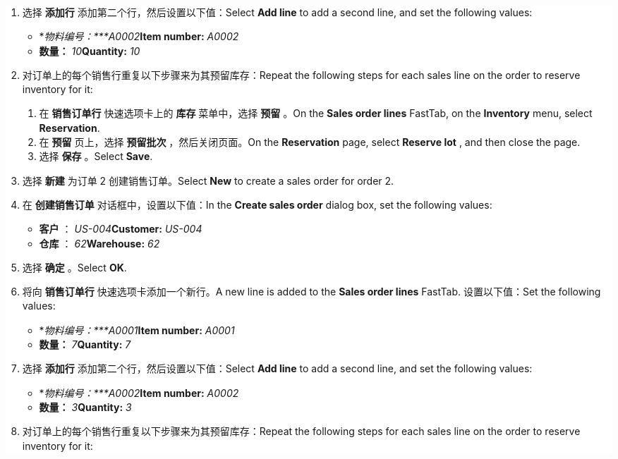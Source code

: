 1. <span data-ttu-id="9dac6-373">选择 **添加行** 添加第二个行，然后设置以下值：</span><span class="sxs-lookup"><span data-stu-id="9dac6-373">Select **Add line** to add a second line, and set the following values:</span></span>

    - <span data-ttu-id="9dac6-374">\**物料编号：\*\*\*A0002*</span><span class="sxs-lookup"><span data-stu-id="9dac6-374">**Item number:** *A0002*</span></span>
    - <span data-ttu-id="9dac6-375">**数量：** *10*</span><span class="sxs-lookup"><span data-stu-id="9dac6-375">**Quantity:** *10*</span></span>

1. <span data-ttu-id="9dac6-376">对订单上的每个销售行重复以下步骤来为其预留库存：</span><span class="sxs-lookup"><span data-stu-id="9dac6-376">Repeat the following steps for each sales line on the order to reserve inventory for it:</span></span>

    1. <span data-ttu-id="9dac6-377">在 **销售订单行** 快速选项卡上的 **库存** 菜单中，选择 **预留** 。</span><span class="sxs-lookup"><span data-stu-id="9dac6-377">On the **Sales order lines** FastTab, on the **Inventory** menu, select **Reservation**.</span></span>
    1. <span data-ttu-id="9dac6-378">在 **预留** 页上，选择 **预留批次** ，然后关闭页面。</span><span class="sxs-lookup"><span data-stu-id="9dac6-378">On the **Reservation** page, select **Reserve lot** , and then close the page.</span></span>
    1. <span data-ttu-id="9dac6-379">选择 **保存** 。</span><span class="sxs-lookup"><span data-stu-id="9dac6-379">Select **Save**.</span></span>

1. <span data-ttu-id="9dac6-380">选择 **新建** 为订单 2 创建销售订单。</span><span class="sxs-lookup"><span data-stu-id="9dac6-380">Select **New** to create a sales order for order 2.</span></span>
1. <span data-ttu-id="9dac6-381">在 **创建销售订单** 对话框中，设置以下值：</span><span class="sxs-lookup"><span data-stu-id="9dac6-381">In the **Create sales order** dialog box, set the following values:</span></span>

    - <span data-ttu-id="9dac6-382">**客户** ： *US-004*</span><span class="sxs-lookup"><span data-stu-id="9dac6-382">**Customer:** *US-004*</span></span>
    - <span data-ttu-id="9dac6-383">**仓库** ： *62*</span><span class="sxs-lookup"><span data-stu-id="9dac6-383">**Warehouse:** *62*</span></span>

1. <span data-ttu-id="9dac6-384">选择 **确定** 。</span><span class="sxs-lookup"><span data-stu-id="9dac6-384">Select **OK**.</span></span>
1. <span data-ttu-id="9dac6-385">将向 **销售订单行** 快速选项卡添加一个新行。</span><span class="sxs-lookup"><span data-stu-id="9dac6-385">A new line is added to the **Sales order lines** FastTab.</span></span> <span data-ttu-id="9dac6-386">设置以下值：</span><span class="sxs-lookup"><span data-stu-id="9dac6-386">Set the following values:</span></span>

    - <span data-ttu-id="9dac6-387">\**物料编号：\*\*\*A0001*</span><span class="sxs-lookup"><span data-stu-id="9dac6-387">**Item number:** *A0001*</span></span>
    - <span data-ttu-id="9dac6-388">**数量：** *7*</span><span class="sxs-lookup"><span data-stu-id="9dac6-388">**Quantity:** *7*</span></span>

1. <span data-ttu-id="9dac6-389">选择 **添加行** 添加第二个行，然后设置以下值：</span><span class="sxs-lookup"><span data-stu-id="9dac6-389">Select **Add line** to add a second line, and set the following values:</span></span>

    - <span data-ttu-id="9dac6-390">\**物料编号：\*\*\*A0002*</span><span class="sxs-lookup"><span data-stu-id="9dac6-390">**Item number:** *A0002*</span></span>
    - <span data-ttu-id="9dac6-391">**数量：** *3*</span><span class="sxs-lookup"><span data-stu-id="9dac6-391">**Quantity:** *3*</span></span>

1. <span data-ttu-id="9dac6-392">对订单上的每个销售行重复以下步骤来为其预留库存：</span><span class="sxs-lookup"><span data-stu-id="9dac6-392">Repeat the following steps for each sales line on the order to reserve inventory for it:</span></span>
